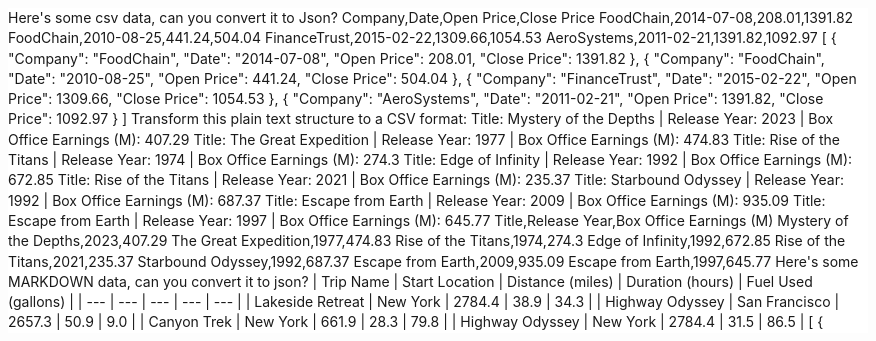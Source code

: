 Here's some csv data, can you convert it to Json?
Company,Date,Open Price,Close Price
FoodChain,2014-07-08,208.01,1391.82
FoodChain,2010-08-25,441.24,504.04
FinanceTrust,2015-02-22,1309.66,1054.53
AeroSystems,2011-02-21,1391.82,1092.97
<start>
[
    {
        "Company": "FoodChain",
        "Date": "2014-07-08",
        "Open Price": 208.01,
        "Close Price": 1391.82
    },
    {
        "Company": "FoodChain",
        "Date": "2010-08-25",
        "Open Price": 441.24,
        "Close Price": 504.04
    },
    {
        "Company": "FinanceTrust",
        "Date": "2015-02-22",
        "Open Price": 1309.66,
        "Close Price": 1054.53
    },
    {
        "Company": "AeroSystems",
        "Date": "2011-02-21",
        "Open Price": 1391.82,
        "Close Price": 1092.97
    }
]
<end>Transform this plain text structure to a CSV format:
Title: Mystery of the Depths | Release Year: 2023 | Box Office Earnings (M): 407.29
Title: The Great Expedition | Release Year: 1977 | Box Office Earnings (M): 474.83
Title: Rise of the Titans | Release Year: 1974 | Box Office Earnings (M): 274.3
Title: Edge of Infinity | Release Year: 1992 | Box Office Earnings (M): 672.85
Title: Rise of the Titans | Release Year: 2021 | Box Office Earnings (M): 235.37
Title: Starbound Odyssey | Release Year: 1992 | Box Office Earnings (M): 687.37
Title: Escape from Earth | Release Year: 2009 | Box Office Earnings (M): 935.09
Title: Escape from Earth | Release Year: 1997 | Box Office Earnings (M): 645.77
<start>
Title,Release Year,Box Office Earnings (M)
Mystery of the Depths,2023,407.29
The Great Expedition,1977,474.83
Rise of the Titans,1974,274.3
Edge of Infinity,1992,672.85
Rise of the Titans,2021,235.37
Starbound Odyssey,1992,687.37
Escape from Earth,2009,935.09
Escape from Earth,1997,645.77
<end>Here's some MARKDOWN data, can you convert it to json?
| Trip Name | Start Location | Distance (miles) | Duration (hours) | Fuel Used (gallons) |
| --- | --- | --- | --- | --- |
| Lakeside Retreat | New York | 2784.4 | 38.9 | 34.3 |
| Highway Odyssey | San Francisco | 2657.3 | 50.9 | 9.0 |
| Canyon Trek | New York | 661.9 | 28.3 | 79.8 |
| Highway Odyssey | New York | 2784.4 | 31.5 | 86.5 |<start>
[
    {